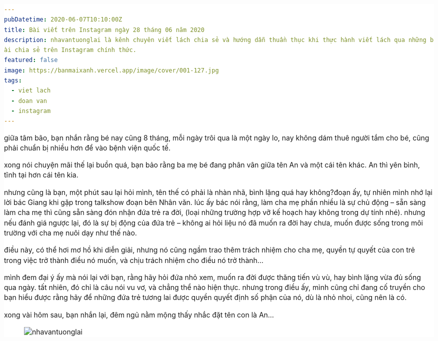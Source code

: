 ```yaml
---
pubDatetime: 2020-06-07T10:10:00Z
title: Bài viết trên Instagram ngày 28 tháng 06 năm 2020
description: nhavantuonglai là kênh chuyên viết lách chia sẻ và hướng dẫn thuần thục khi thực hành viết lách qua những bài chia sẻ trên Instagram chính thức.
featured: false
image: https://banmaixanh.vercel.app/image/cover/001-127.jpg
tags:
  - viet lach
  - doan van
  - instagram
---
```


giữa tâm bão, bạn nhắn rằng bé nay cũng 8 tháng, mỗi ngày trôi qua là một ngày lo, nay không dám thuê người tắm cho bé, cũng phải chuẩn bị nhiều hơn để vào bệnh viện quốc tế.

xong nói chuyện mãi thế lại buồn quá, bạn bảo rằng ba mẹ bé đang phân vân giữa tên An và một cái tên khác. An thì yên bình, tĩnh tại hơn cái tên kia.

nhưng cũng là bạn, một phút sau lại hỏi mình, tên thế có phải là nhàn nhã, bình lặng quá hay không?đoạn ấy, tự nhiên mình nhớ lại lời bác Giang khi gặp trong talkshow đoạn bên Nhân văn. lúc ấy bác nói rằng, làm cha mẹ phần nhiều là sự chủ động – sẵn sàng làm cha mẹ thì cũng sẵn sàng đón nhận đứa trẻ ra đời, (loại những trường hợp vỡ kế hoạch hay không trong dự tính nhé). nhưng nếu đánh giá ngược lại, đó là sự bị động của đứa trẻ – không ai hỏi liệu nó đã muốn ra đời hay chưa, muốn được sống trong môi trường với cha mẹ nuôi dạy như thế nào.

điều này, có thể hơi mơ hồ khi diễn giải, nhưng nó cũng ngầm trao thêm trách nhiệm cho cha mẹ, quyền tự quyết của con trẻ trong việc trở thành điều nó muốn, và chịu trách nhiệm cho điều nó trở thành…

mình đem đại ý ấy mà nói lại với bạn, rằng hãy hỏi đứa nhỏ xem, muốn ra đời được thăng tiến vù vù, hay bình lặng vừa đủ sống qua ngày. tất nhiên, đó chỉ là câu nói vu vơ, và chẳng thể nào hiện thực. nhưng trong điều ấy, mình cũng chỉ đang cố truyền cho bạn hiểu được rằng hãy để những đứa trẻ tương lai được quyền quyết định số phận của nó, dù là nhỏ nhoi, cũng nên là có.

xong vài hôm sau, bạn nhắn lại, đêm ngủ nằm mộng thấy nhắc đặt tên con là An…

<figure><img src="https://banmaixanh.vercel.app/image/cover/001-253.jpg" alt="nhavantuonglai" title="nhavantuonglai" height=100% width=100%><figcaption><p></p></figcaption></figure>